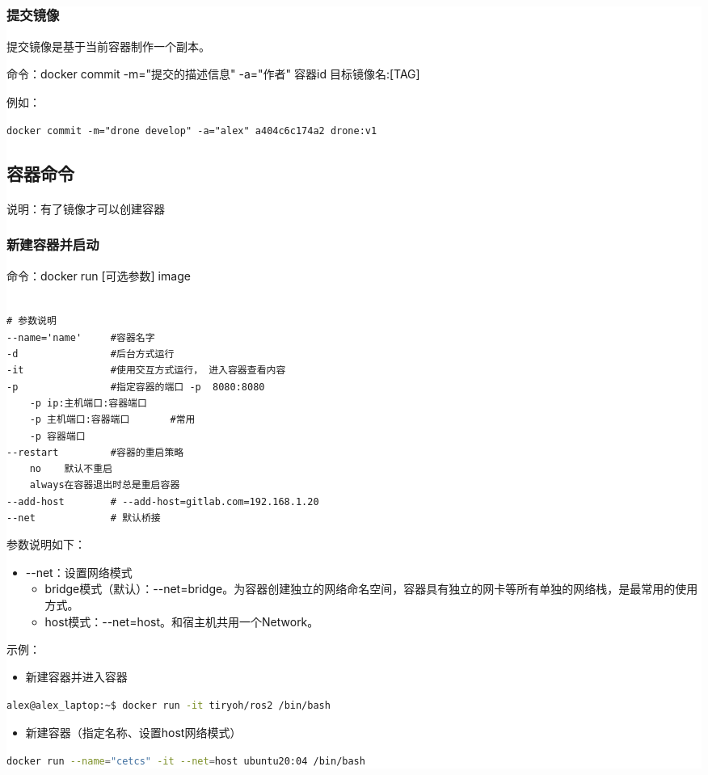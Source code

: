 

### 提交镜像

提交镜像是基于当前容器制作一个副本。

命令：docker commit -m="提交的描述信息" -a="作者" 容器id 目标镜像名:[TAG]

例如：

```shell
docker commit -m="drone develop" -a="alex" a404c6c174a2 drone:v1
```



## 容器命令

说明：有了镜像才可以创建容器

### 新建容器并启动

命令：docker run [可选参数] image

```shell

# 参数说明
--name='name'     #容器名字
-d                #后台方式运行
-it               #使用交互方式运行， 进入容器查看内容
-p                #指定容器的端口 -p  8080:8080
	-p ip:主机端口:容器端口
	-p 主机端口:容器端口       #常用
	-p 容器端口
--restart         #容器的重启策略
    no    默认不重启
    always在容器退出时总是重启容器
--add-host        # --add-host=gitlab.com=192.168.1.20
--net             # 默认桥接
```

参数说明如下：

- --net：设置网络模式
  - bridge模式（默认）：--net=bridge。为容器创建独立的网络命名空间，容器具有独立的网卡等所有单独的网络栈，是最常用的使用方式。
  - host模式：--net=host。和宿主机共用一个Network。

示例：

- 新建容器并进入容器

```bash
alex@alex_laptop:~$ docker run -it tiryoh/ros2 /bin/bash
```

- 新建容器（指定名称、设置host网络模式）

```bash
docker run --name="cetcs" -it --net=host ubuntu20:04 /bin/bash
```
